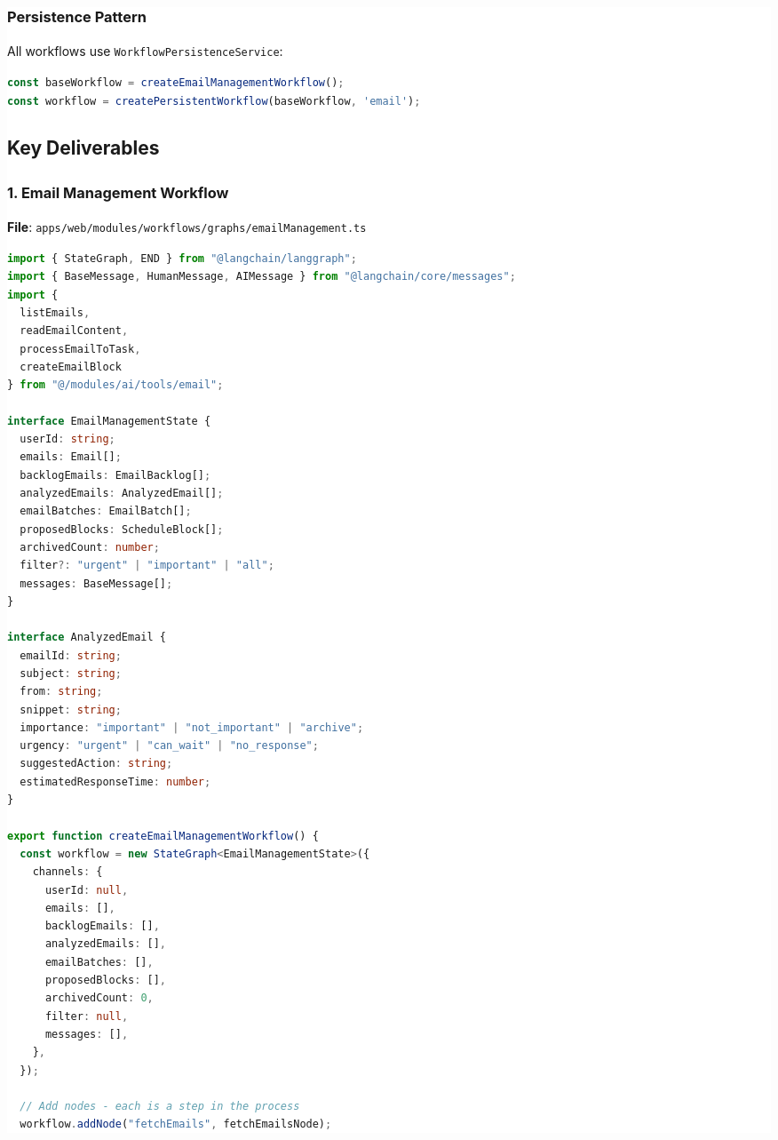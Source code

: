 ### Persistence Pattern
All workflows use `WorkflowPersistenceService`:
```typescript
const baseWorkflow = createEmailManagementWorkflow();
const workflow = createPersistentWorkflow(baseWorkflow, 'email');
```

## Key Deliverables

### 1. Email Management Workflow

**File**: `apps/web/modules/workflows/graphs/emailManagement.ts`

```typescript
import { StateGraph, END } from "@langchain/langgraph";
import { BaseMessage, HumanMessage, AIMessage } from "@langchain/core/messages";
import { 
  listEmails, 
  readEmailContent, 
  processEmailToTask,
  createEmailBlock 
} from "@/modules/ai/tools/email";

interface EmailManagementState {
  userId: string;
  emails: Email[];
  backlogEmails: EmailBacklog[];
  analyzedEmails: AnalyzedEmail[];
  emailBatches: EmailBatch[];
  proposedBlocks: ScheduleBlock[];
  archivedCount: number;
  filter?: "urgent" | "important" | "all";
  messages: BaseMessage[];
}

interface AnalyzedEmail {
  emailId: string;
  subject: string;
  from: string;
  snippet: string;
  importance: "important" | "not_important" | "archive";
  urgency: "urgent" | "can_wait" | "no_response";
  suggestedAction: string;
  estimatedResponseTime: number;
}

export function createEmailManagementWorkflow() {
  const workflow = new StateGraph<EmailManagementState>({
    channels: {
      userId: null,
      emails: [],
      backlogEmails: [],
      analyzedEmails: [],
      emailBatches: [],
      proposedBlocks: [],
      archivedCount: 0,
      filter: null,
      messages: [],
    },
  });

  // Add nodes - each is a step in the process
  workflow.addNode("fetchEmails", fetchEmailsNode);
```